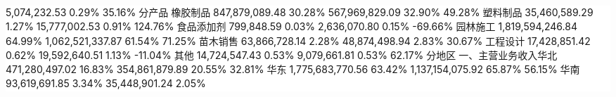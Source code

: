 5,074,232.53
0.29%
35.16%
分产品
橡胶制品
847,879,089.48
30.28%
567,969,829.09
32.90%
49.28%
塑料制品
35,460,589.29
1.27%
15,777,002.53
0.91%
124.76%
食品添加剂
799,848.59
0.03%
2,636,070.80
0.15%
-69.66%
园林施工
1,819,594,246.84
64.99%
1,062,521,337.87
61.54%
71.25%
苗木销售
63,866,728.14
2.28%
48,874,498.94
2.83%
30.67%
工程设计
17,428,851.42
0.62%
19,592,640.51
1.13%
-11.04%
其他
14,724,547.43
0.53%
9,079,661.81
0.53%
62.17%
分地区
一、主营业务收入华北
471,280,497.02
16.83%
354,861,879.89
20.55%
32.81%
华东
1,775,683,770.56
63.42%
1,137,154,075.92
65.87%
56.15%
华南
93,619,691.85
3.34%
35,448,901.24
2.05%